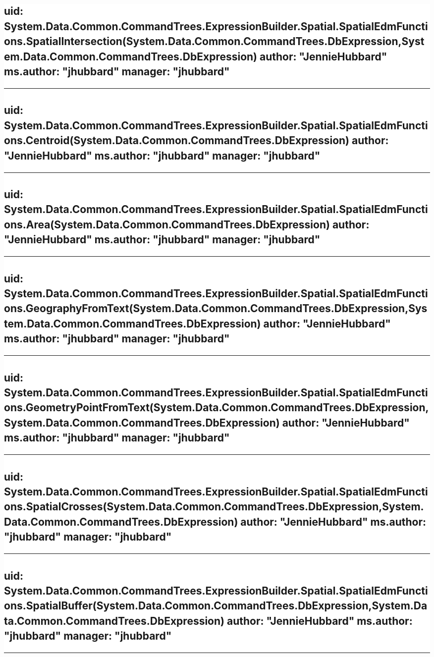 uid: System.Data.Common.CommandTrees.ExpressionBuilder.Spatial.SpatialEdmFunctions.SpatialIntersection(System.Data.Common.CommandTrees.DbExpression,System.Data.Common.CommandTrees.DbExpression)
author: "JennieHubbard"
ms.author: "jhubbard"
manager: "jhubbard"
---

---
uid: System.Data.Common.CommandTrees.ExpressionBuilder.Spatial.SpatialEdmFunctions.Centroid(System.Data.Common.CommandTrees.DbExpression)
author: "JennieHubbard"
ms.author: "jhubbard"
manager: "jhubbard"
---

---
uid: System.Data.Common.CommandTrees.ExpressionBuilder.Spatial.SpatialEdmFunctions.Area(System.Data.Common.CommandTrees.DbExpression)
author: "JennieHubbard"
ms.author: "jhubbard"
manager: "jhubbard"
---

---
uid: System.Data.Common.CommandTrees.ExpressionBuilder.Spatial.SpatialEdmFunctions.GeographyFromText(System.Data.Common.CommandTrees.DbExpression,System.Data.Common.CommandTrees.DbExpression)
author: "JennieHubbard"
ms.author: "jhubbard"
manager: "jhubbard"
---

---
uid: System.Data.Common.CommandTrees.ExpressionBuilder.Spatial.SpatialEdmFunctions.GeometryPointFromText(System.Data.Common.CommandTrees.DbExpression,System.Data.Common.CommandTrees.DbExpression)
author: "JennieHubbard"
ms.author: "jhubbard"
manager: "jhubbard"
---

---
uid: System.Data.Common.CommandTrees.ExpressionBuilder.Spatial.SpatialEdmFunctions.SpatialCrosses(System.Data.Common.CommandTrees.DbExpression,System.Data.Common.CommandTrees.DbExpression)
author: "JennieHubbard"
ms.author: "jhubbard"
manager: "jhubbard"
---

---
uid: System.Data.Common.CommandTrees.ExpressionBuilder.Spatial.SpatialEdmFunctions.SpatialBuffer(System.Data.Common.CommandTrees.DbExpression,System.Data.Common.CommandTrees.DbExpression)
author: "JennieHubbard"
ms.author: "jhubbard"
manager: "jhubbard"
---

---